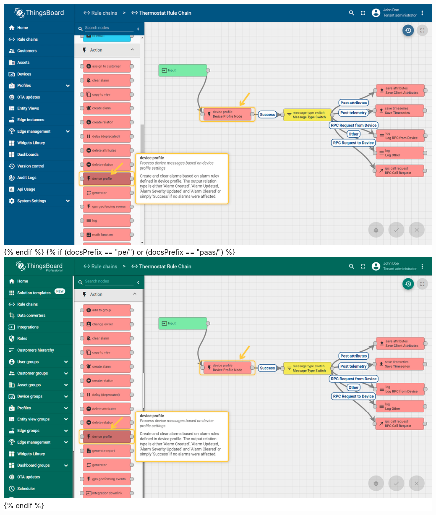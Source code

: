 ![image](/images/user-guide/device-profiles/device-profile-rule-node-1-ce.png)
{% endif %}
{% if (docsPrefix == "pe/") or (docsPrefix == "paas/") %}
![image](/images/user-guide/device-profiles/device-profile-rule-node-1-pe.png)
{% endif %}
